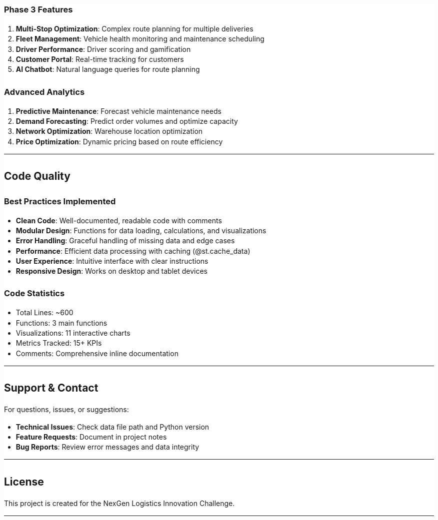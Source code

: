 ### Phase 3 Features
1. **Multi-Stop Optimization**: Complex route planning for multiple deliveries
2. **Fleet Management**: Vehicle health monitoring and maintenance scheduling
3. **Driver Performance**: Driver scoring and gamification
4. **Customer Portal**: Real-time tracking for customers
5. **AI Chatbot**: Natural language queries for route planning

### Advanced Analytics
1. **Predictive Maintenance**: Forecast vehicle maintenance needs
2. **Demand Forecasting**: Predict order volumes and optimize capacity
3. **Network Optimization**: Warehouse location optimization
4. **Price Optimization**: Dynamic pricing based on route efficiency

---

## Code Quality

### Best Practices Implemented
- **Clean Code**: Well-documented, readable code with comments  
- **Modular Design**: Functions for data loading, calculations, and visualizations  
- **Error Handling**: Graceful handling of missing data and edge cases  
- **Performance**: Efficient data processing with caching (@st.cache_data)  
- **User Experience**: Intuitive interface with clear instructions  
- **Responsive Design**: Works on desktop and tablet devices  

### Code Statistics
- Total Lines: ~600
- Functions: 3 main functions
- Visualizations: 11 interactive charts
- Metrics Tracked: 15+ KPIs
- Comments: Comprehensive inline documentation

---

## Support & Contact

For questions, issues, or suggestions:

- **Technical Issues**: Check data file path and Python version
- **Feature Requests**: Document in project notes
- **Bug Reports**: Review error messages and data integrity

---

## License

This project is created for the NexGen Logistics Innovation Challenge.

---
